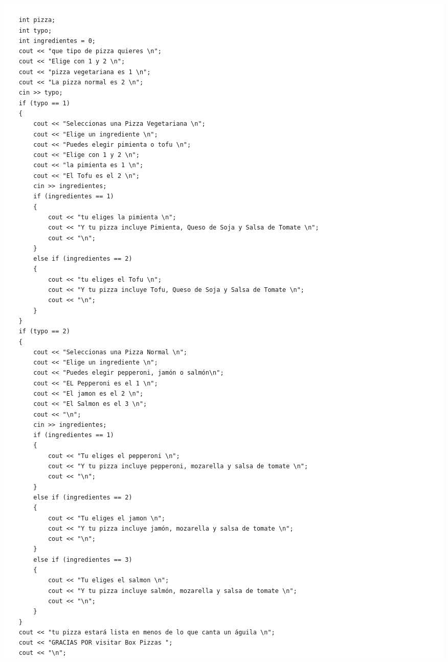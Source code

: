 ```

    int pizza;
    int typo;
    int ingredientes = 0;
    cout << "que tipo de pizza quieres \n";
    cout << "Elige con 1 y 2 \n";
    cout << "pizza vegetariana es 1 \n";
    cout << "La pizza normal es 2 \n";
    cin >> typo;
    if (typo == 1)
    {
        cout << "Seleccionas una Pizza Vegetariana \n";
        cout << "Elige un ingrediente \n";
        cout << "Puedes elegir pimienta o tofu \n";
        cout << "Elige con 1 y 2 \n";
        cout << "la pimienta es 1 \n";
        cout << "El Tofu es el 2 \n";
        cin >> ingredientes;
        if (ingredientes == 1)
        {
            cout << "tu eliges la pimienta \n";
            cout << "Y tu pizza incluye Pimienta, Queso de Soja y Salsa de Tomate \n";
            cout << "\n";
        }
        else if (ingredientes == 2)
        {
            cout << "tu eliges el Tofu \n";
            cout << "Y tu pizza incluye Tofu, Queso de Soja y Salsa de Tomate \n";
            cout << "\n";
        }
    }
    if (typo == 2)
    {
        cout << "Seleccionas una Pizza Normal \n";
        cout << "Elige un ingrediente \n";
        cout << "Puedes elegir pepperoni, jamón o salmón\n";
        cout << "EL Pepperoni es el 1 \n";
        cout << "El jamon es el 2 \n";
        cout << "El Salmon es el 3 \n";
        cout << "\n";
        cin >> ingredientes;
        if (ingredientes == 1)
        {
            cout << "Tu eliges el pepperoni \n";
            cout << "Y tu pizza incluye pepperoni, mozarella y salsa de tomate \n";
            cout << "\n";
        }
        else if (ingredientes == 2)
        {
            cout << "Tu eliges el jamon \n";
            cout << "Y tu pizza incluye jamón, mozarella y salsa de tomate \n";
            cout << "\n";
        }
        else if (ingredientes == 3)
        {
            cout << "Tu eliges el salmon \n";
            cout << "Y tu pizza incluye salmón, mozarella y salsa de tomate \n";
            cout << "\n";
        }
    }
    cout << "tu pizza estará lista en menos de lo que canta un águila \n";
    cout << "GRACIAS POR visitar Box Pizzas ";
    cout << "\n";
```